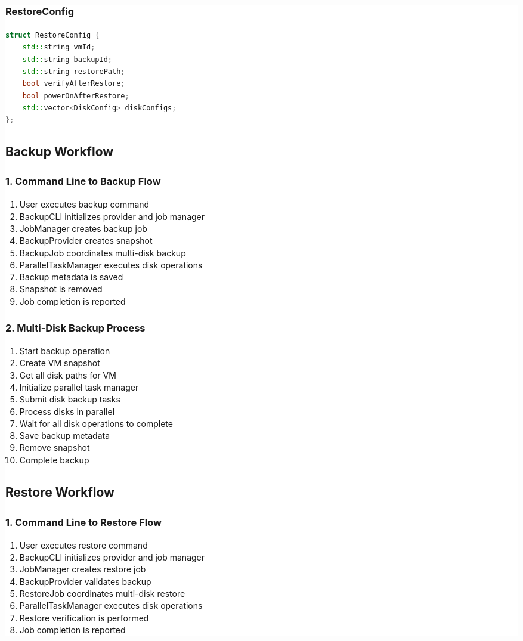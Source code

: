### RestoreConfig
```cpp
struct RestoreConfig {
    std::string vmId;
    std::string backupId;
    std::string restorePath;
    bool verifyAfterRestore;
    bool powerOnAfterRestore;
    std::vector<DiskConfig> diskConfigs;
};
```

## Backup Workflow

### 1. Command Line to Backup Flow

1. User executes backup command
2. BackupCLI initializes provider and job manager
3. JobManager creates backup job
4. BackupProvider creates snapshot
5. BackupJob coordinates multi-disk backup
6. ParallelTaskManager executes disk operations
7. Backup metadata is saved
8. Snapshot is removed
9. Job completion is reported

### 2. Multi-Disk Backup Process

1. Start backup operation
2. Create VM snapshot
3. Get all disk paths for VM
4. Initialize parallel task manager
5. Submit disk backup tasks
6. Process disks in parallel
7. Wait for all disk operations to complete
8. Save backup metadata
9. Remove snapshot
10. Complete backup

## Restore Workflow

### 1. Command Line to Restore Flow

1. User executes restore command
2. BackupCLI initializes provider and job manager
3. JobManager creates restore job
4. BackupProvider validates backup
5. RestoreJob coordinates multi-disk restore
6. ParallelTaskManager executes disk operations
7. Restore verification is performed
8. Job completion is reported
